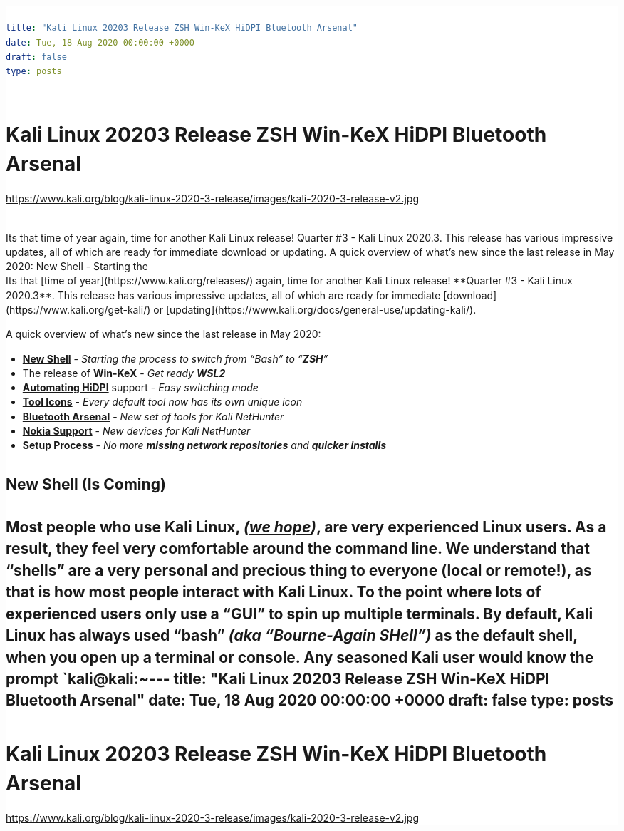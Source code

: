 ```yaml
---
title: "Kali Linux 20203 Release ZSH Win-KeX HiDPI Bluetooth Arsenal"
date: Tue, 18 Aug 2020 00:00:00 +0000
draft: false
type: posts
---
```

# Kali Linux 20203 Release ZSH Win-KeX HiDPI Bluetooth Arsenal
https://www.kali.org/blog/kali-linux-2020-3-release/images/kali-2020-3-release-v2.jpg
<br/>

<br/>
Its that time of year again, time for another Kali Linux release! Quarter #3 - Kali Linux 2020.3. This release has various impressive updates, all of which are ready for immediate download or updating. A quick overview of what&rsquo;s new since the last release in May 2020: New Shell - Starting the
<br/>
Its that [time of year](https://www.kali.org/releases/) again, time for another Kali Linux release! **Quarter #3 - Kali Linux 2020.3**. This release has various impressive updates, all of which are ready for immediate [download](https://www.kali.org/get-kali/) or [updating](https://www.kali.org/docs/general-use/updating-kali/).

A quick overview of what’s new since the last release in [May 2020](https://www.kali.org/blog/kali-linux-2020-2-release/):

-   **[New Shell](https://www.kali.org/blog/kali-linux-2020-3-release/#new-shell-is-coming)** - _Starting the process to switch from “Bash” to “**ZSH**”_
-   The release of **[Win-KeX](https://www.kali.org/blog/kali-linux-2020-3-release/#win-kex)** - _Get ready **WSL2**_
-   **[Automating HiDPI](https://www.kali.org/blog/kali-linux-2020-3-release/#automating-hidpi)** support - _Easy switching mode_
-   **[Tool Icons](https://www.kali.org/blog/kali-linux-2020-3-release/#tool-icons)** - _Every default tool now has its own unique icon_
-   **[Bluetooth Arsenal](https://www.kali.org/blog/kali-linux-2020-3-release/#kali-nethunter-bluetooth-arsenal)** - _New set of tools for Kali NetHunter_
-   **[Nokia Support](https://www.kali.org/blog/kali-linux-2020-3-release/#kali-nethunter-for-nokia-phones)** - _New devices for Kali NetHunter_
-   **[Setup Process](https://www.kali.org/blog/kali-linux-2020-3-release/#setup-process)** - _No more **missing network repositories** and **quicker installs**_

New Shell (Is Coming)
---------------------

Most people who use Kali Linux, _([we hope](https://www.kali.org/docs/introduction/should-i-use-kali-linux/))_, are very experienced Linux users. As a result, they feel very comfortable around the command line. We understand that “shells” are a very personal and precious thing to everyone (local or remote!), as that is how most people interact with Kali Linux. To the point where lots of experienced users only use a “GUI” to spin up multiple terminals. By default, Kali Linux has always used “bash” _(aka “Bourne-Again SHell”)_ as the default shell, when you open up a terminal or console. Any seasoned Kali user would know the prompt `kali@kali:~---
title: "Kali Linux 20203 Release ZSH Win-KeX HiDPI Bluetooth Arsenal"
date: Tue, 18 Aug 2020 00:00:00 +0000
draft: false
type: posts
---
# Kali Linux 20203 Release ZSH Win-KeX HiDPI Bluetooth Arsenal
https://www.kali.org/blog/kali-linux-2020-3-release/images/kali-2020-3-release-v2.jpg
<br/>
